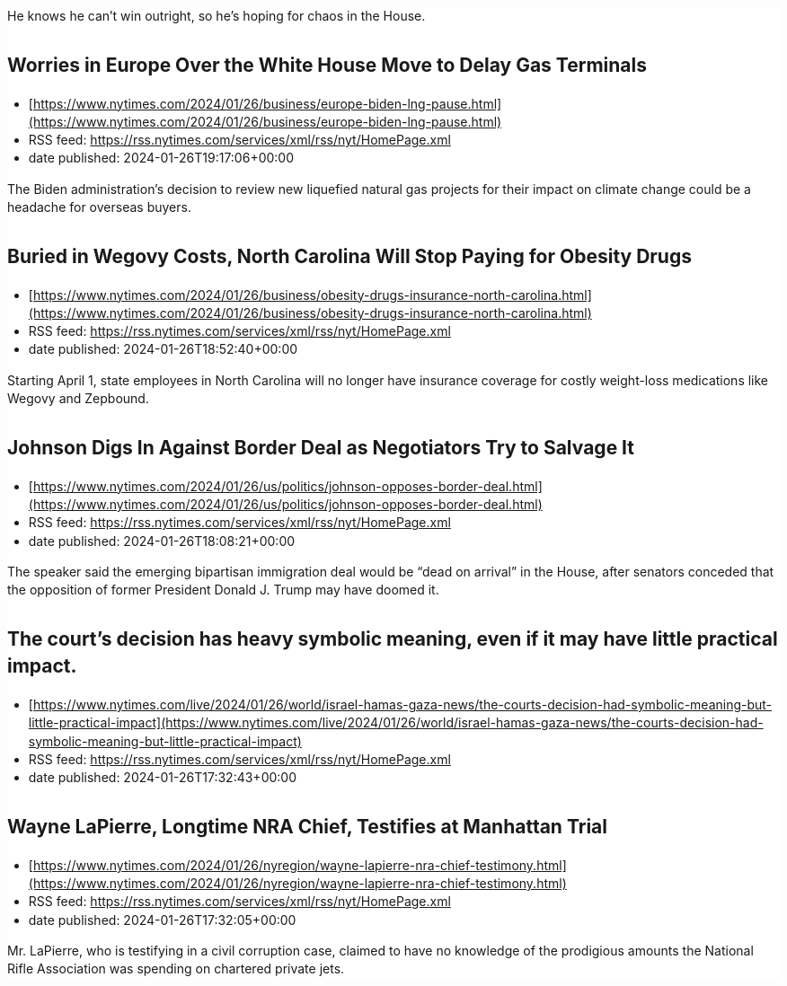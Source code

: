 He knows he can’t win outright, so he’s hoping for chaos in the House.

## Worries in Europe Over the White House Move to Delay Gas Terminals
 - [https://www.nytimes.com/2024/01/26/business/europe-biden-lng-pause.html](https://www.nytimes.com/2024/01/26/business/europe-biden-lng-pause.html)
 - RSS feed: https://rss.nytimes.com/services/xml/rss/nyt/HomePage.xml
 - date published: 2024-01-26T19:17:06+00:00

The Biden administration’s decision to review new liquefied natural gas projects for their impact on climate change could be a headache for overseas buyers.

## Buried in Wegovy Costs, North Carolina Will Stop Paying for Obesity Drugs
 - [https://www.nytimes.com/2024/01/26/business/obesity-drugs-insurance-north-carolina.html](https://www.nytimes.com/2024/01/26/business/obesity-drugs-insurance-north-carolina.html)
 - RSS feed: https://rss.nytimes.com/services/xml/rss/nyt/HomePage.xml
 - date published: 2024-01-26T18:52:40+00:00

Starting April 1, state employees in North Carolina will no longer have insurance coverage for costly weight-loss medications like Wegovy and Zepbound.

## Johnson Digs In Against Border Deal as Negotiators Try to Salvage It
 - [https://www.nytimes.com/2024/01/26/us/politics/johnson-opposes-border-deal.html](https://www.nytimes.com/2024/01/26/us/politics/johnson-opposes-border-deal.html)
 - RSS feed: https://rss.nytimes.com/services/xml/rss/nyt/HomePage.xml
 - date published: 2024-01-26T18:08:21+00:00

The speaker said the emerging bipartisan immigration deal would be “dead on arrival” in the House, after senators conceded that the opposition of former President Donald J. Trump may have doomed it.

## The court’s decision has heavy symbolic meaning, even if it may have little practical impact.
 - [https://www.nytimes.com/live/2024/01/26/world/israel-hamas-gaza-news/the-courts-decision-had-symbolic-meaning-but-little-practical-impact](https://www.nytimes.com/live/2024/01/26/world/israel-hamas-gaza-news/the-courts-decision-had-symbolic-meaning-but-little-practical-impact)
 - RSS feed: https://rss.nytimes.com/services/xml/rss/nyt/HomePage.xml
 - date published: 2024-01-26T17:32:43+00:00



## Wayne LaPierre, Longtime NRA Chief, Testifies at Manhattan Trial
 - [https://www.nytimes.com/2024/01/26/nyregion/wayne-lapierre-nra-chief-testimony.html](https://www.nytimes.com/2024/01/26/nyregion/wayne-lapierre-nra-chief-testimony.html)
 - RSS feed: https://rss.nytimes.com/services/xml/rss/nyt/HomePage.xml
 - date published: 2024-01-26T17:32:05+00:00

Mr. LaPierre, who is testifying in a civil corruption case, claimed to have no knowledge of the prodigious amounts the National Rifle Association was spending on chartered private jets.
